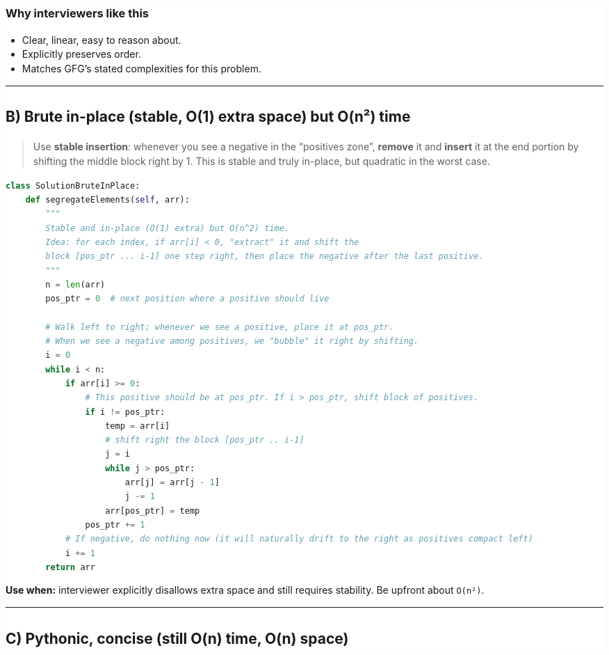 ### Why interviewers like this

* Clear, linear, easy to reason about.
* Explicitly preserves order.
* Matches GFG’s stated complexities for this problem.

---

## B) **Brute in-place (stable, O(1) extra space) but O(n²) time**

> Use **stable insertion**: whenever you see a negative in the “positives zone”, **remove** it and **insert** it at the end portion by shifting the middle block right by 1.
> This is stable and truly in-place, but quadratic in the worst case.

```python
class SolutionBruteInPlace:
    def segregateElements(self, arr):
        """
        Stable and in-place (O(1) extra) but O(n^2) time.
        Idea: for each index, if arr[i] < 0, "extract" it and shift the
        block [pos_ptr ... i-1] one step right, then place the negative after the last positive.
        """
        n = len(arr)
        pos_ptr = 0  # next position where a positive should live

        # Walk left to right; whenever we see a positive, place it at pos_ptr.
        # When we see a negative among positives, we "bubble" it right by shifting.
        i = 0
        while i < n:
            if arr[i] >= 0:
                # This positive should be at pos_ptr. If i > pos_ptr, shift block of positives.
                if i != pos_ptr:
                    temp = arr[i]
                    # shift right the block [pos_ptr .. i-1]
                    j = i
                    while j > pos_ptr:
                        arr[j] = arr[j - 1]
                        j -= 1
                    arr[pos_ptr] = temp
                pos_ptr += 1
            # If negative, do nothing now (it will naturally drift to the right as positives compact left)
            i += 1
        return arr
```

**Use when:** interviewer explicitly disallows extra space and still requires stability. Be upfront about `O(n²)`.

---

## C) **Pythonic, concise (still O(n) time, O(n) space)**
